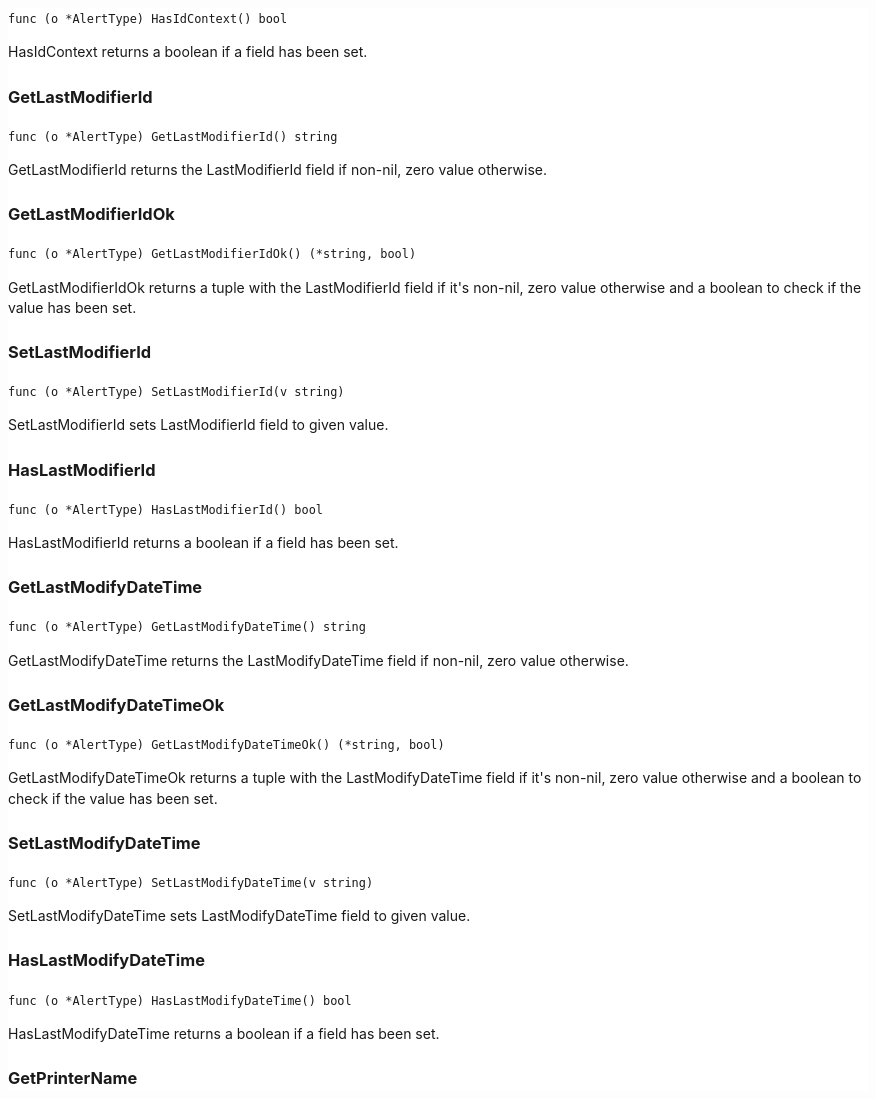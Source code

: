 `func (o *AlertType) HasIdContext() bool`

HasIdContext returns a boolean if a field has been set.

### GetLastModifierId

`func (o *AlertType) GetLastModifierId() string`

GetLastModifierId returns the LastModifierId field if non-nil, zero value otherwise.

### GetLastModifierIdOk

`func (o *AlertType) GetLastModifierIdOk() (*string, bool)`

GetLastModifierIdOk returns a tuple with the LastModifierId field if it's non-nil, zero value otherwise
and a boolean to check if the value has been set.

### SetLastModifierId

`func (o *AlertType) SetLastModifierId(v string)`

SetLastModifierId sets LastModifierId field to given value.

### HasLastModifierId

`func (o *AlertType) HasLastModifierId() bool`

HasLastModifierId returns a boolean if a field has been set.

### GetLastModifyDateTime

`func (o *AlertType) GetLastModifyDateTime() string`

GetLastModifyDateTime returns the LastModifyDateTime field if non-nil, zero value otherwise.

### GetLastModifyDateTimeOk

`func (o *AlertType) GetLastModifyDateTimeOk() (*string, bool)`

GetLastModifyDateTimeOk returns a tuple with the LastModifyDateTime field if it's non-nil, zero value otherwise
and a boolean to check if the value has been set.

### SetLastModifyDateTime

`func (o *AlertType) SetLastModifyDateTime(v string)`

SetLastModifyDateTime sets LastModifyDateTime field to given value.

### HasLastModifyDateTime

`func (o *AlertType) HasLastModifyDateTime() bool`

HasLastModifyDateTime returns a boolean if a field has been set.

### GetPrinterName
